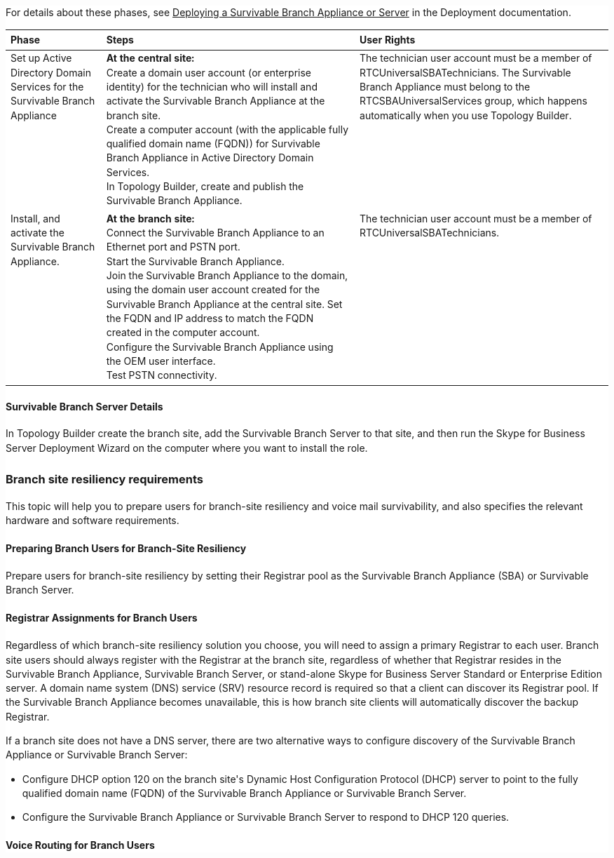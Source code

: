 For details about these phases, see [Deploying a Survivable Branch Appliance or Server](/previous-versions/office/lync-server-2013/lync-server-2013-deploying-a-survivable-branch-appliance-or-server) in the Deployment documentation.

|**Phase**|**Steps**|**User Rights**|
|:-----|:-----|:-----|
|Set up Active Directory Domain Services for the Survivable Branch Appliance  <br/> |**At the central site:** <br/>  Create a domain user account (or enterprise identity) for the technician who will install and activate the Survivable Branch Appliance at the branch site. <br/>  Create a computer account (with the applicable fully qualified domain name (FQDN)) for Survivable Branch Appliance in Active Directory Domain Services. <br/>  In Topology Builder, create and publish the Survivable Branch Appliance. <br/> |The technician user account must be a member of RTCUniversalSBATechnicians. The Survivable Branch Appliance must belong to the RTCSBAUniversalServices group, which happens automatically when you use Topology Builder.  <br/> |
|Install, and activate the Survivable Branch Appliance.  <br/> |**At the branch site:** <br/>  Connect the Survivable Branch Appliance to an Ethernet port and PSTN port. <br/>  Start the Survivable Branch Appliance. <br/>  Join the Survivable Branch Appliance to the domain, using the domain user account created for the Survivable Branch Appliance at the central site. Set the FQDN and IP address to match the FQDN created in the computer account. <br/>  Configure the Survivable Branch Appliance using the OEM user interface. <br/>  Test PSTN connectivity. <br/> |The technician user account must be a member of RTCUniversalSBATechnicians.  <br/> |

#### Survivable Branch Server Details

In Topology Builder create the branch site, add the Survivable Branch Server to that site, and then run the Skype for Business Server Deployment Wizard on the computer where you want to install the role.

### Branch site resiliency requirements

This topic will help you to prepare users for branch-site resiliency and voice mail survivability, and also specifies the relevant hardware and software requirements.

#### Preparing Branch Users for Branch-Site Resiliency

Prepare users for branch-site resiliency by setting their Registrar pool as the Survivable Branch Appliance (SBA) or Survivable Branch Server.

#### Registrar Assignments for Branch Users

Regardless of which branch-site resiliency solution you choose, you will need to assign a primary Registrar to each user. Branch site users should always register with the Registrar at the branch site, regardless of whether that Registrar resides in the Survivable Branch Appliance, Survivable Branch Server, or stand-alone Skype for Business Server Standard or Enterprise Edition server. A domain name system (DNS) service (SRV) resource record is required so that a client can discover its Registrar pool. If the Survivable Branch Appliance becomes unavailable, this is how branch site clients will automatically discover the backup Registrar.

If a branch site does not have a DNS server, there are two alternative ways to configure discovery of the Survivable Branch Appliance or Survivable Branch Server:

- Configure DHCP option 120 on the branch site's Dynamic Host Configuration Protocol (DHCP) server to point to the fully qualified domain name (FQDN) of the Survivable Branch Appliance or Survivable Branch Server.

- Configure the Survivable Branch Appliance or Survivable Branch Server to respond to DHCP 120 queries.

#### Voice Routing for Branch Users
